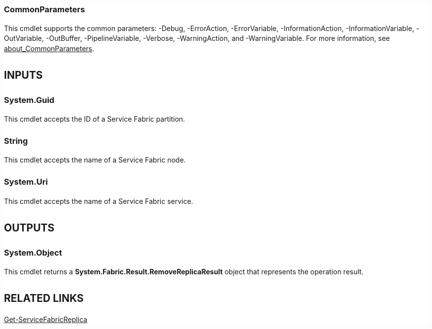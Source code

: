 ### CommonParameters
This cmdlet supports the common parameters: -Debug, -ErrorAction, -ErrorVariable, -InformationAction, -InformationVariable, -OutVariable, -OutBuffer, -PipelineVariable, -Verbose, -WarningAction, and -WarningVariable. For more information, see [about_CommonParameters](http://go.microsoft.com/fwlink/?LinkID=113216).

## INPUTS

### System.Guid
This cmdlet accepts the ID of a Service Fabric partition.

### String
This cmdlet accepts the name of a Service Fabric node.

### System.Uri
This cmdlet accepts the name of a Service Fabric service.

## OUTPUTS

### System.Object
This cmdlet returns a **System.Fabric.Result.RemoveReplicaResult** object that represents the operation result.

## RELATED LINKS

[Get-ServiceFabricReplica](.\Get-ServiceFabricReplica.md)
